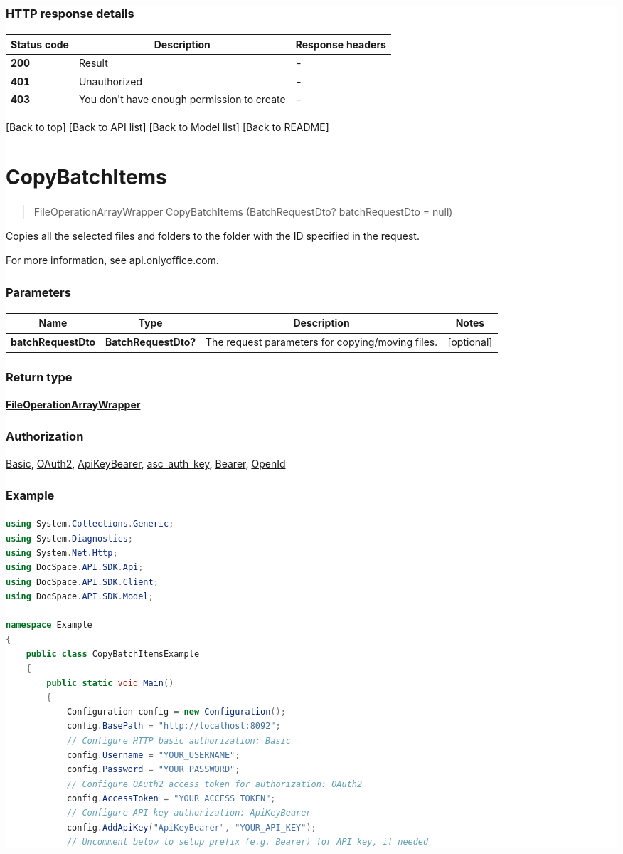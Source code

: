 
### HTTP response details
| Status code | Description | Response headers |
|-------------|-------------|------------------|
| **200** | Result |  -  |
| **401** | Unauthorized |  -  |
| **403** | You don&#39;t have enough permission to create |  -  |

[[Back to top]](#) [[Back to API list]](../README.md#documentation-for-api-endpoints) [[Back to Model list]](../README.md#documentation-for-models) [[Back to README]](../README.md)

<a id="copybatchitems"></a>
# **CopyBatchItems**
> FileOperationArrayWrapper CopyBatchItems (BatchRequestDto? batchRequestDto = null)

Copies all the selected files and folders to the folder with the ID specified in the request.

For more information, see [api.onlyoffice.com](https://api.onlyoffice.com/docspace/api-backend/usage-api/copy-batch-items/).

### Parameters

| Name | Type | Description | Notes |
|------|------|-------------|-------|
| **batchRequestDto** | [**BatchRequestDto?**](BatchRequestDto.md) | The request parameters for copying/moving files. | [optional]  |

### Return type

[**FileOperationArrayWrapper**](FileOperationArrayWrapper.md)

### Authorization

[Basic](../README.md#Basic), [OAuth2](../README.md#OAuth2), [ApiKeyBearer](../README.md#ApiKeyBearer), [asc_auth_key](../README.md#asc_auth_key), [Bearer](../README.md#Bearer), [OpenId](../README.md#OpenId)

### Example
```csharp
using System.Collections.Generic;
using System.Diagnostics;
using System.Net.Http;
using DocSpace.API.SDK.Api;
using DocSpace.API.SDK.Client;
using DocSpace.API.SDK.Model;

namespace Example
{
    public class CopyBatchItemsExample
    {
        public static void Main()
        {
            Configuration config = new Configuration();
            config.BasePath = "http://localhost:8092";
            // Configure HTTP basic authorization: Basic
            config.Username = "YOUR_USERNAME";
            config.Password = "YOUR_PASSWORD";
            // Configure OAuth2 access token for authorization: OAuth2
            config.AccessToken = "YOUR_ACCESS_TOKEN";
            // Configure API key authorization: ApiKeyBearer
            config.AddApiKey("ApiKeyBearer", "YOUR_API_KEY");
            // Uncomment below to setup prefix (e.g. Bearer) for API key, if needed
```